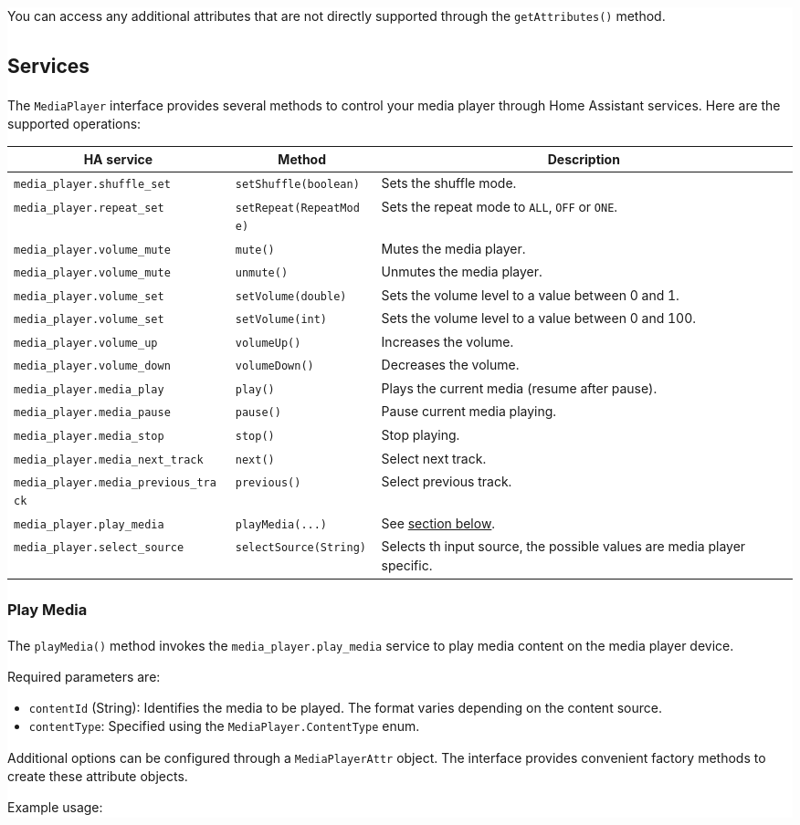 You can access any additional attributes that are not directly supported through the `getAttributes()` method.

## Services

The `MediaPlayer` interface provides several methods to control your media player through Home Assistant services. Here are the
supported operations:

| HA service                          | Method                  | Description                                                             |
|-------------------------------------|-------------------------|-------------------------------------------------------------------------|
| `media_player.shuffle_set`          | `setShuffle(boolean)`   | Sets the shuffle mode.                                                  |
| `media_player.repeat_set`           | `setRepeat(RepeatMode)` | Sets the repeat mode to `ALL`, `OFF` or `ONE`.                          |
| `media_player.volume_mute`          | `mute()`                | Mutes the media player.                                                 |
| `media_player.volume_mute`          | `unmute()`              | Unmutes the media player.                                               |
| `media_player.volume_set`           | `setVolume(double)`     | Sets the volume level to a value between 0 and 1.                       |
| `media_player.volume_set`           | `setVolume(int)`        | Sets the volume level to a value between 0 and 100.                     |
| `media_player.volume_up`            | `volumeUp()`            | Increases the volume.                                                   |
| `media_player.volume_down`          | `volumeDown()`          | Decreases the volume.                                                   |
| `media_player.media_play`           | `play()`                | Plays the current media (resume after pause).                           |
| `media_player.media_pause`          | `pause()`               | Pause current media playing.                                            |
| `media_player.media_stop`           | `stop()`                | Stop playing.                                                           |
| `media_player.media_next_track`     | `next()`                | Select next track.                                                      |
| `media_player.media_previous_track` | `previous()`            | Select previous track.                                                  |
| `media_player.play_media`           | `playMedia(...)`        | See [section below](#play-media).                                       |
| `media_player.select_source`        | `selectSource(String)`  | Selects th input source, the possible values are media player specific. |

### Play Media

The `playMedia()` method invokes the `media_player.play_media` service to play media content on the media player device.

Required parameters are:
- `contentId` (String): Identifies the media to be played. The format varies depending on the content source.
- `contentType`: Specified using the `MediaPlayer.ContentType` enum.

Additional options can be configured through a `MediaPlayerAttr` object. The interface provides convenient factory 
methods to create these attribute objects.

Example usage:
